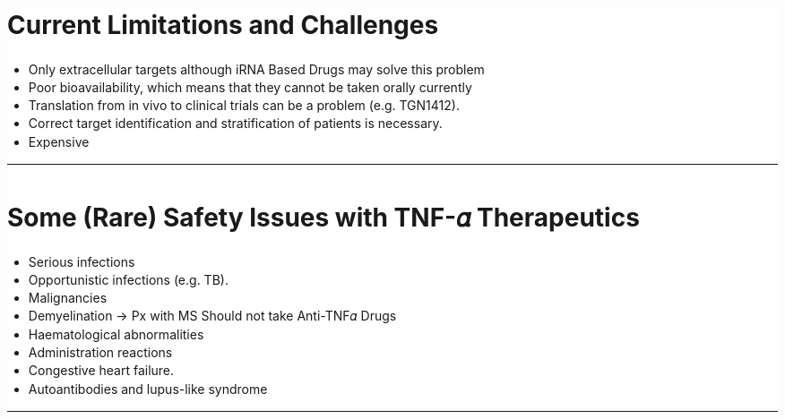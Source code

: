 
# Current Limitations and Challenges

- Only extracellular targets although iRNA Based Drugs may solve this problem
- Poor bioavailability, which means that they cannot be taken orally currently
- Translation from in vivo to clinical trials can be a problem (e.g. TGN1412).
- Correct target identification and stratification of patients is necessary.
- Expensive

---

# Some (Rare) Safety Issues with TNF-𝛼 Therapeutics

- Serious infections
- Opportunistic infections (e.g. TB).
- Malignancies
- Demyelination → Px with MS Should not take Anti-TNF𝛼 Drugs
- Haematological abnormalities
- Administration reactions
- Congestive heart failure.
- Autoantibodies and lupus-like syndrome

---